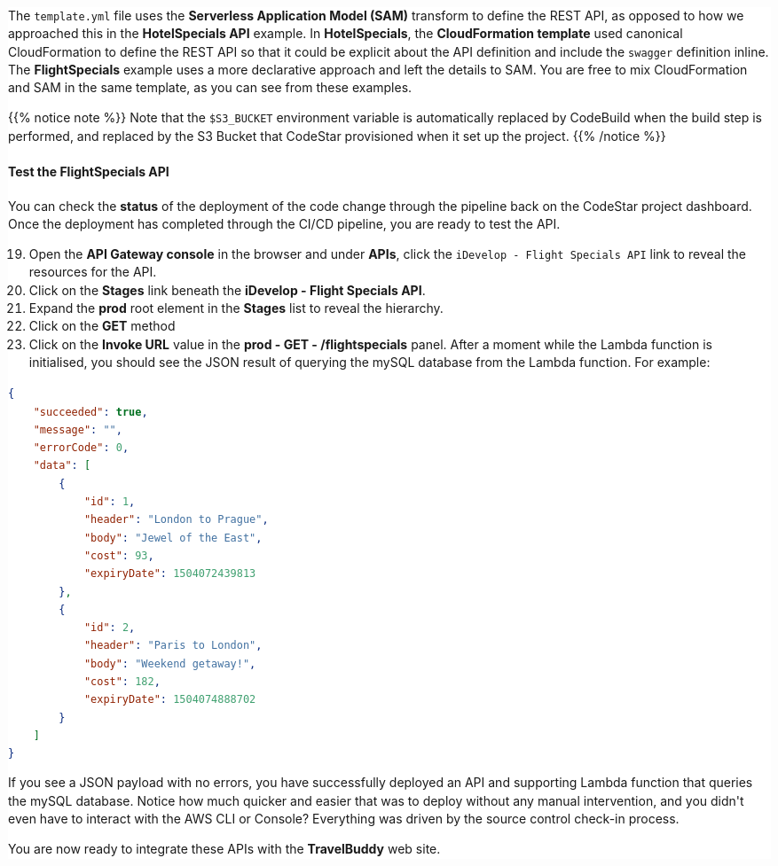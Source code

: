 The ```template.yml``` file uses the **Serverless Application Model (SAM)** transform to define the REST API, as opposed to how we approached this in the **HotelSpecials API** example. In **HotelSpecials**, the **CloudFormation template** used canonical CloudFormation to define the REST API so that it could be explicit about the API definition and include the ```swagger``` definition inline. The **FlightSpecials** example uses a more declarative approach and left the details to SAM. You are free to mix CloudFormation and SAM in the same template, as you can see from these examples.

{{% notice note %}}
Note that the ```$S3_BUCKET``` environment variable is automatically replaced by CodeBuild when the build step is performed, and replaced by the S3 Bucket that CodeStar provisioned when it set up the project.
{{% /notice %}}

#### Test the FlightSpecials API

You can check the **status** of the deployment of the code change through the pipeline back on the CodeStar project dashboard. Once the deployment has completed through the CI/CD pipeline, you are ready to test the API.

19. Open the **API Gateway console** in the browser and under **APIs**, click the ```iDevelop - Flight Specials API``` link to reveal the resources for the API.
20. Click on the **Stages** link beneath the **iDevelop - Flight Specials API**.
21. Expand the **prod** root element in the **Stages** list to reveal the hierarchy.
22. Click on the **GET** method
23. Click on the **Invoke URL** value in the **prod - GET - /flightspecials** panel. After a moment while the Lambda function is initialised, you should see the JSON result of querying the mySQL database from the Lambda function. For example:

```json
{
	"succeeded": true,
	"message": "",
	"errorCode": 0,
	"data": [
        {
            "id": 1,
            "header": "London to Prague",
            "body": "Jewel of the East",
            "cost": 93,
            "expiryDate": 1504072439813
        }, 
        {
            "id": 2,
            "header": "Paris to London",
            "body": "Weekend getaway!",
            "cost": 182,
            "expiryDate": 1504074888702
        }
    ]
}
```

If you see a JSON payload with no errors, you have successfully deployed an API and supporting Lambda function that queries the mySQL database. Notice how much quicker and easier that was to deploy without any manual intervention, and you didn't even have to interact with the AWS CLI or Console? Everything was driven by the source control check-in process.

You are now ready to integrate these APIs with the **TravelBuddy** web site.
